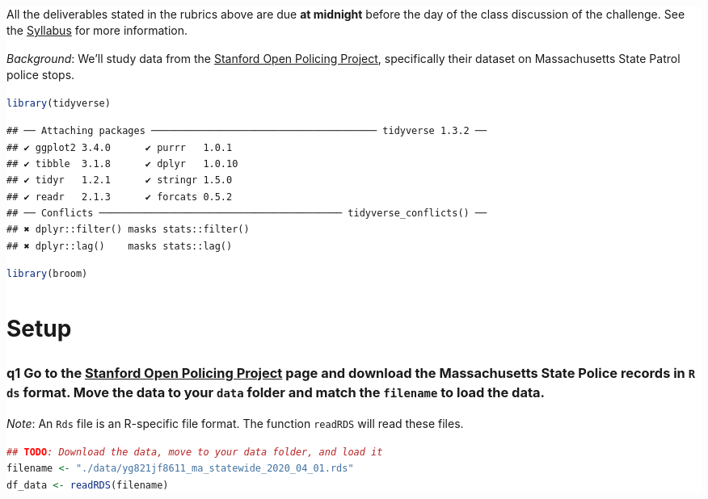 
All the deliverables stated in the rubrics above are due **at midnight**
before the day of the class discussion of the challenge. See the
[Syllabus](https://docs.google.com/document/d/1qeP6DUS8Djq_A0HMllMqsSqX3a9dbcx1/edit?usp=sharing&ouid=110386251748498665069&rtpof=true&sd=true)
for more information.

*Background*: We’ll study data from the [Stanford Open Policing
Project](https://openpolicing.stanford.edu/data/), specifically their
dataset on Massachusetts State Patrol police stops.

``` r
library(tidyverse)
```

    ## ── Attaching packages ─────────────────────────────────────── tidyverse 1.3.2 ──
    ## ✔ ggplot2 3.4.0      ✔ purrr   1.0.1 
    ## ✔ tibble  3.1.8      ✔ dplyr   1.0.10
    ## ✔ tidyr   1.2.1      ✔ stringr 1.5.0 
    ## ✔ readr   2.1.3      ✔ forcats 0.5.2 
    ## ── Conflicts ────────────────────────────────────────── tidyverse_conflicts() ──
    ## ✖ dplyr::filter() masks stats::filter()
    ## ✖ dplyr::lag()    masks stats::lag()

``` r
library(broom)
```

# Setup



### **q1** Go to the [Stanford Open Policing Project](https://openpolicing.stanford.edu/data/) page and download the Massachusetts State Police records in `Rds` format. Move the data to your `data` folder and match the `filename` to load the data.

*Note*: An `Rds` file is an R-specific file format. The function
`readRDS` will read these files.

``` r
## TODO: Download the data, move to your data folder, and load it
filename <- "./data/yg821jf8611_ma_statewide_2020_04_01.rds"
df_data <- readRDS(filename)
```
